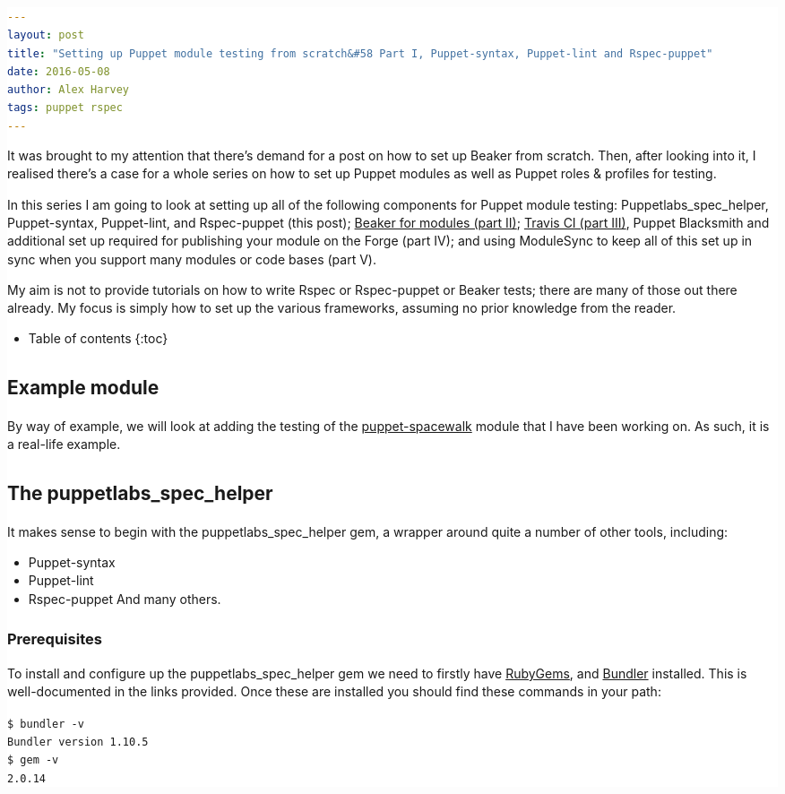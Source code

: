 ```yaml
---
layout: post
title: "Setting up Puppet module testing from scratch&#58 Part I, Puppet-syntax, Puppet-lint and Rspec-puppet"
date: 2016-05-08
author: Alex Harvey
tags: puppet rspec
---
```


It was brought to my attention that there’s demand for a post on how to set up Beaker from scratch. Then, after looking into it, I realised there’s a case for a whole series on how to set up Puppet modules as well as Puppet roles & profiles for testing.

In this series I am going to look at setting up all of the following components for Puppet module testing: Puppetlabs_spec_helper, Puppet-syntax, Puppet-lint, and Rspec-puppet (this post); [Beaker for modules (part II)](http://alexharv074.github.io/2016/05/13/setting-up-puppet-module-testing-from-scratch-part-ii-beaker-for-module-testing.html); [Travis CI (part III)](http://alexharv074.github.io/2016/05/16/setting-up-puppet-module-testing-from-scratch-part-iii-travis-ci.html), Puppet Blacksmith and additional set up required for publishing your module on the Forge (part IV); and using ModuleSync to keep all of this set up in sync when you support many modules or code bases (part V).

My aim is not to provide tutorials on how to write Rspec or Rspec-puppet or Beaker tests; there are many of those out there already. My focus is simply how to set up the various frameworks, assuming no prior knowledge from the reader.

* Table of contents
{:toc}

## Example module
By way of example, we will look at adding the testing of the [puppet-spacewalk](https://github.com/alexharv074/puppet-spacewalk) module that I have been working on.  As such, it is a real-life example.

## The puppetlabs_spec_helper
It makes sense to begin with the puppetlabs_spec_helper gem, a wrapper around quite a number of other tools, including:

- Puppet-syntax
- Puppet-lint
- Rspec-puppet
And many others.

### Prerequisites
To install and configure up the puppetlabs_spec_helper gem we need to firstly have [RubyGems](https://rubygems.org/), and [Bundler](https://bundler.io) installed.  This is well-documented in the links provided.  Once these are installed you should find these commands in your path:

~~~ text
$ bundler -v
Bundler version 1.10.5
$ gem -v
2.0.14
~~~
